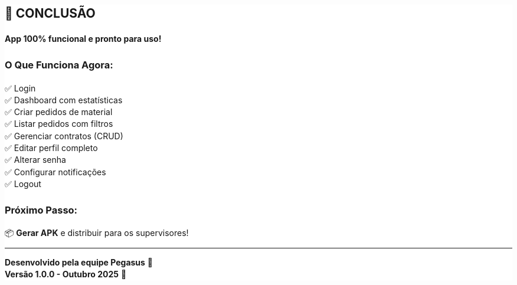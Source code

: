 
## 🎉 CONCLUSÃO

**App 100% funcional e pronto para uso!**

### O Que Funciona Agora:
✅ Login  
✅ Dashboard com estatísticas  
✅ Criar pedidos de material  
✅ Listar pedidos com filtros  
✅ Gerenciar contratos (CRUD)  
✅ Editar perfil completo  
✅ Alterar senha  
✅ Configurar notificações  
✅ Logout  

### Próximo Passo:
📦 **Gerar APK** e distribuir para os supervisores!

---

**Desenvolvido pela equipe Pegasus** 🚀  
**Versão 1.0.0 - Outubro 2025** 📱

